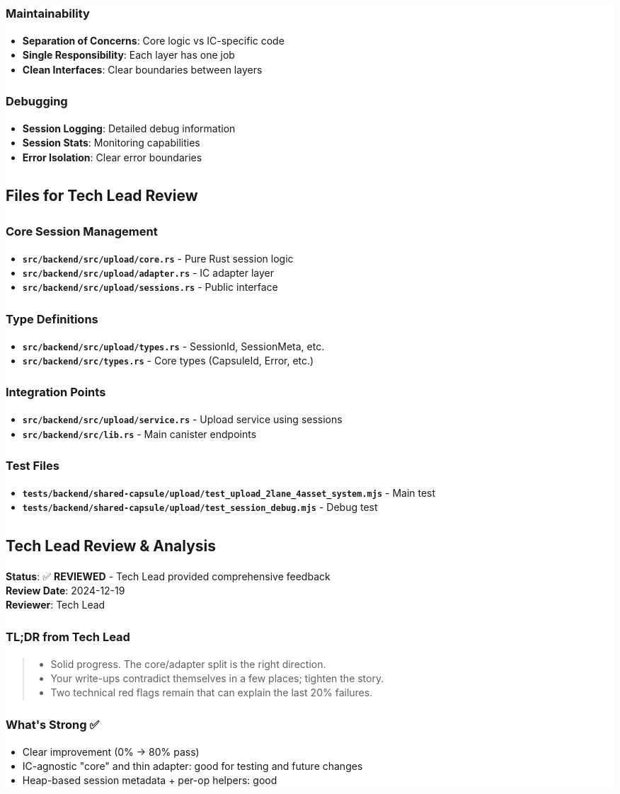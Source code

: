 ### Maintainability

- **Separation of Concerns**: Core logic vs IC-specific code
- **Single Responsibility**: Each layer has one job
- **Clean Interfaces**: Clear boundaries between layers

### Debugging

- **Session Logging**: Detailed debug information
- **Session Stats**: Monitoring capabilities
- **Error Isolation**: Clear error boundaries

## Files for Tech Lead Review

### Core Session Management

- **`src/backend/src/upload/core.rs`** - Pure Rust session logic
- **`src/backend/src/upload/adapter.rs`** - IC adapter layer
- **`src/backend/src/upload/sessions.rs`** - Public interface

### Type Definitions

- **`src/backend/src/upload/types.rs`** - SessionId, SessionMeta, etc.
- **`src/backend/src/types.rs`** - Core types (CapsuleId, Error, etc.)

### Integration Points

- **`src/backend/src/upload/service.rs`** - Upload service using sessions
- **`src/backend/src/lib.rs`** - Main canister endpoints

### Test Files

- **`tests/backend/shared-capsule/upload/test_upload_2lane_4asset_system.mjs`** - Main test
- **`tests/backend/shared-capsule/upload/test_session_debug.mjs`** - Debug test

## Tech Lead Review & Analysis

**Status**: ✅ **REVIEWED** - Tech Lead provided comprehensive feedback  
**Review Date**: 2024-12-19  
**Reviewer**: Tech Lead

### TL;DR from Tech Lead

> - Solid progress. The core/adapter split is the right direction.
> - Your write-ups contradict themselves in a few places; tighten the story.
> - Two technical red flags remain that can explain the last 20% failures.

### What's Strong ✅

- Clear improvement (0% → 80% pass)
- IC-agnostic "core" and thin adapter: good for testing and future changes
- Heap-based session metadata + per-op helpers: good
